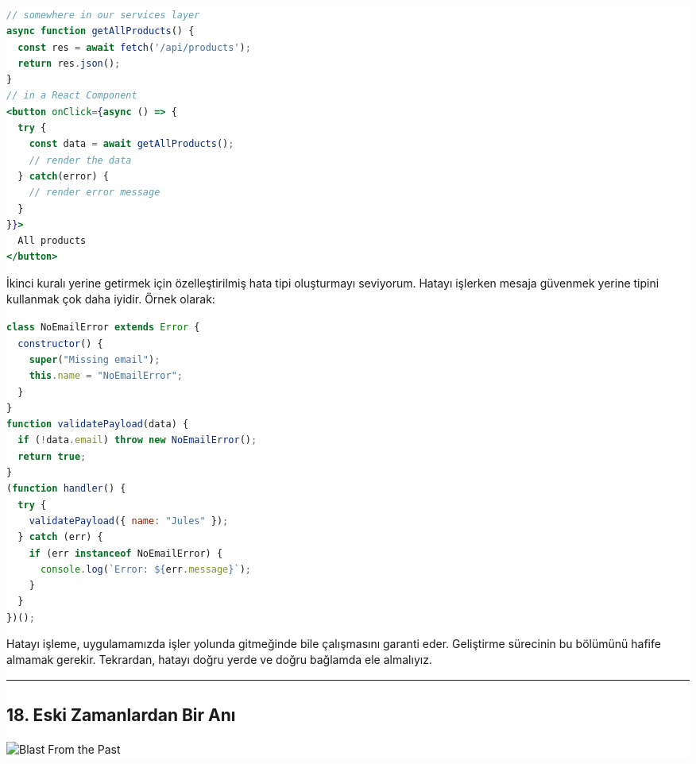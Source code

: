 ```jsx
// somewhere in our services layer
async function getAllProducts() {
  const res = await fetch('/api/products');
  return res.json();
}
// in a React Component
<button onClick={async () => {
  try {
    const data = await getAllProducts();
    // render the data
  } catch(error) {
    // render error message
  }
}}>
  All products
</button>
```

İkinci kuralı yerine getirmek için özelleştirilmiş hata tipi oluşturmayı seviyorum. Hatayı işlerken mesaja güvenmek yerine tipini kullanmak çok daha iyidir. Örnek olarak:

```javascript
class NoEmailError extends Error {
  constructor() {
    super("Missing email");
    this.name = "NoEmailError";
  }
}
function validatePayload(data) {
  if (!data.email) throw new NoEmailError();
  return true;
}
(function handler() {
  try {
    validatePayload({ name: "Jules" });
  } catch (err) {
    if (err instanceof NoEmailError) {
      console.log(`Error: ${err.message}`);
    }
  }
})();
```

Hatayı işleme, uygulamamızda işler yolunda gitmeğinde bile çalışmasını garanti eder. Geliştirme sürecinin bu bölümünü hafife almamak gerekir. Tekrardan, hatayı doğru yerde ve doğru bağlamda ele almalıyız. 

---

## 18. Eski Zamanlardan Bir Anı

![Blast From the Past](https://50tips.dev/tip-assets/18/art.jpg)
